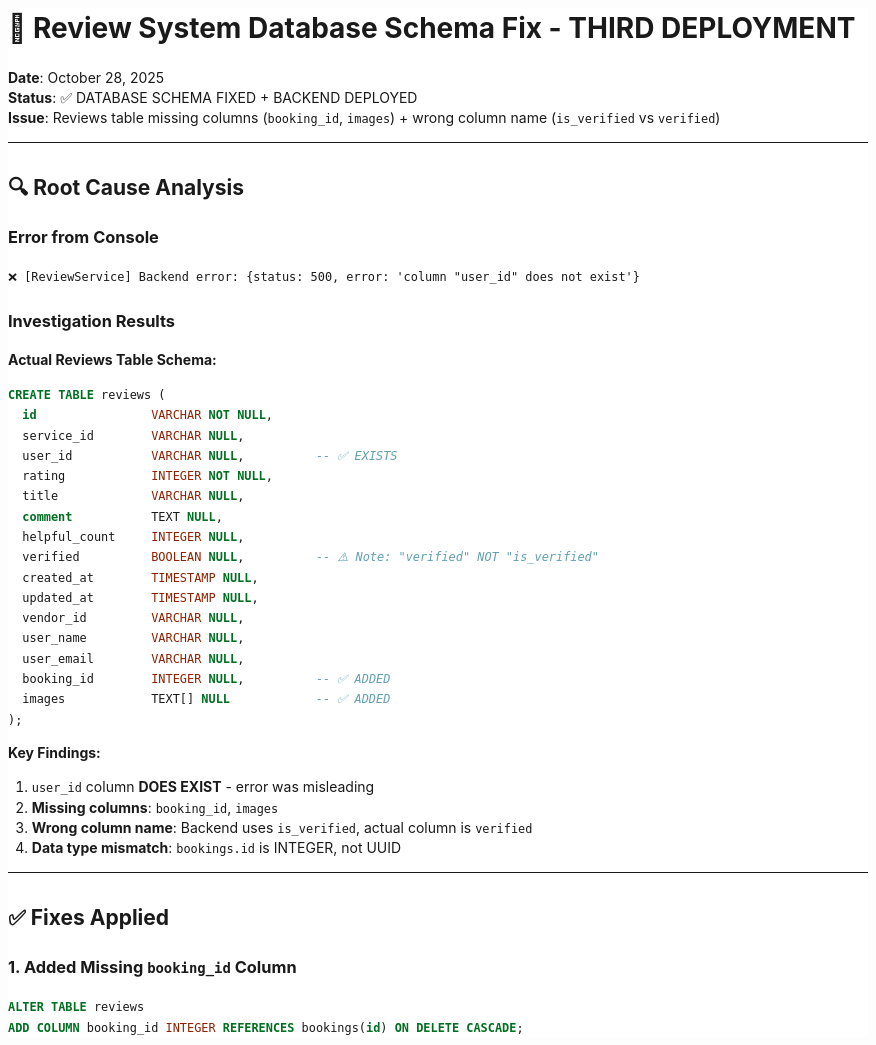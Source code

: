 # 🔧 Review System Database Schema Fix - THIRD DEPLOYMENT

**Date**: October 28, 2025  
**Status**: ✅ DATABASE SCHEMA FIXED + BACKEND DEPLOYED  
**Issue**: Reviews table missing columns (`booking_id`, `images`) + wrong column name (`is_verified` vs `verified`)

---

## 🔍 Root Cause Analysis

### Error from Console
```
❌ [ReviewService] Backend error: {status: 500, error: 'column "user_id" does not exist'}
```

### Investigation Results

**Actual Reviews Table Schema:**
```sql
CREATE TABLE reviews (
  id                VARCHAR NOT NULL,
  service_id        VARCHAR NULL,
  user_id           VARCHAR NULL,          -- ✅ EXISTS
  rating            INTEGER NOT NULL,
  title             VARCHAR NULL,
  comment           TEXT NULL,
  helpful_count     INTEGER NULL,
  verified          BOOLEAN NULL,          -- ⚠️ Note: "verified" NOT "is_verified"
  created_at        TIMESTAMP NULL,
  updated_at        TIMESTAMP NULL,
  vendor_id         VARCHAR NULL,
  user_name         VARCHAR NULL,
  user_email        VARCHAR NULL,
  booking_id        INTEGER NULL,          -- ✅ ADDED
  images            TEXT[] NULL            -- ✅ ADDED
);
```

**Key Findings:**
1. `user_id` column **DOES EXIST** - error was misleading
2. **Missing columns**: `booking_id`, `images`
3. **Wrong column name**: Backend uses `is_verified`, actual column is `verified`
4. **Data type mismatch**: `bookings.id` is INTEGER, not UUID

---

## ✅ Fixes Applied

### 1. Added Missing `booking_id` Column
```sql
ALTER TABLE reviews 
ADD COLUMN booking_id INTEGER REFERENCES bookings(id) ON DELETE CASCADE;
```

